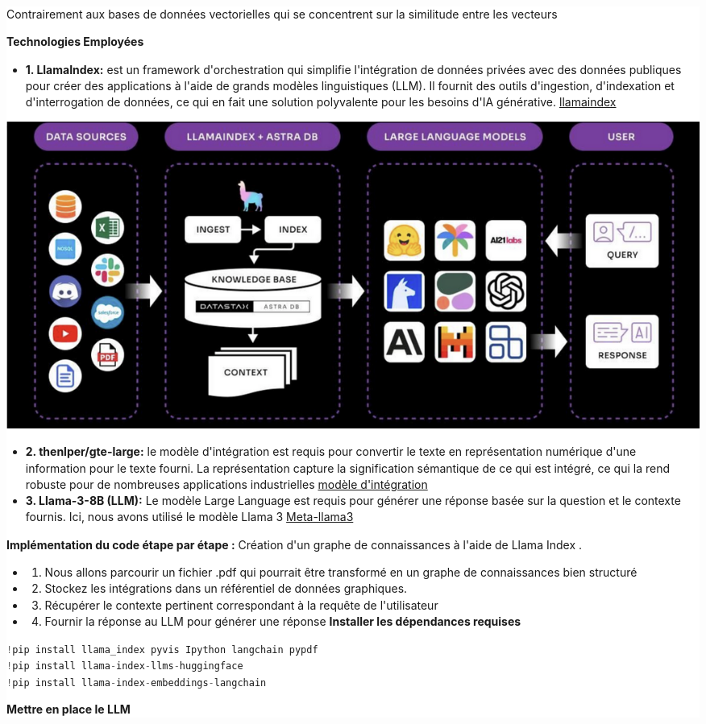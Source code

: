 Contrairement aux bases de données vectorielles qui se concentrent sur la similitude entre les vecteurs

**Technologies Employées**

 - **1. LlamaIndex:**  est un framework d'orchestration qui simplifie l'intégration de données privées avec des données publiques pour créer des applications à l'aide de grands modèles linguistiques (LLM). Il fournit des outils d'ingestion, d'indexation et d'interrogation de données, ce qui en fait une solution polyvalente pour les besoins d'IA générative.
[llamaindex](https://ts.llamaindex.ai/fr/#:~:text=ce%20que%20LlamaIndex.-,TS%3F,ou%20sp%C3%A9cifiques%20%C3%A0%20un%20domaine)

![image3](https://github.com/yacineberkani/test/blob/main/Capture%20d%E2%80%99e%CC%81cran%202024-05-11%20a%CC%80%2016.31.32.png)

- **2. thenlper/gte-large:**  le modèle d'intégration est requis pour convertir le texte en représentation numérique d'une information pour le texte fourni. La représentation capture la signification sémantique de ce qui est intégré, ce qui la rend robuste pour de nombreuses applications industrielles [modèle d'intégration](https://huggingface.co/thenlper/gte-large)
- **3. Llama-3-8B (LLM):**  Le modèle Large Language est requis pour générer une réponse basée sur la question et le contexte fournis. Ici, nous avons utilisé le modèle Llama 3  [Meta-llama3](https://github.com/meta-llama/llama3)

 **Implémentation du code étape par étape :**
Création d'un graphe de connaissances à l'aide de Llama Index .

  - 1. Nous allons parcourir un fichier .pdf qui pourrait être transformé en un graphe de connaissances bien structuré
  - 2. Stockez les intégrations dans un référentiel de données graphiques.
  - 3. Récupérer le contexte pertinent correspondant à la requête de l'utilisateur
  - 4. Fournir la réponse au LLM pour générer une réponse
**Installer les dépendances requises**
```Python
!pip install llama_index pyvis Ipython langchain pypdf
!pip install llama-index-llms-huggingface
!pip install llama-index-embeddings-langchain
```
**Mettre en place le LLM**
